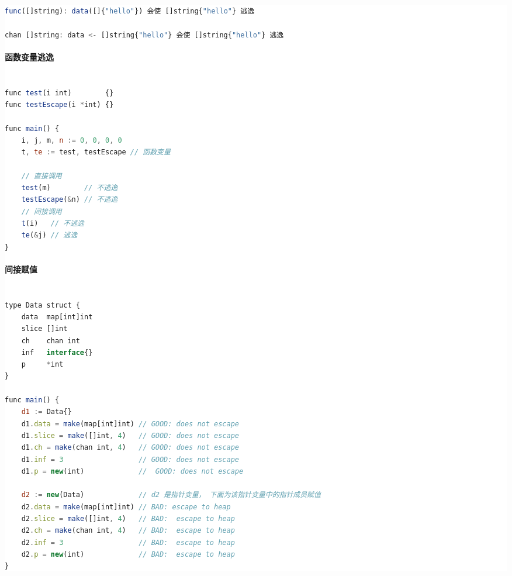 ``` javascript
func([]string): data([]{"hello"}) 会使 []string{"hello"} 逃逸

chan []string: data <- []string{"hello"} 会使 []string{"hello"} 逃逸
```

#### 函数变量逃逸
``` javascript

func test(i int)        {}
func testEscape(i *int) {}
 
func main() {
    i, j, m, n := 0, 0, 0, 0
    t, te := test, testEscape // 函数变量
 
    // 直接调用
    test(m)        // 不逃逸
    testEscape(&n) // 不逃逸
    // 间接调用
    t(i)   // 不逃逸
    te(&j) // 逃逸
}
```

#### 间接赋值

``` javascript

type Data struct {
    data  map[int]int
    slice []int
    ch    chan int
    inf   interface{}
    p     *int
}
 
func main() {
    d1 := Data{}
    d1.data = make(map[int]int) // GOOD: does not escape
    d1.slice = make([]int, 4)   // GOOD: does not escape
    d1.ch = make(chan int, 4)   // GOOD: does not escape
    d1.inf = 3                  // GOOD: does not escape
    d1.p = new(int)             //  GOOD: does not escape
 
    d2 := new(Data)             // d2 是指针变量， 下面为该指针变量中的指针成员赋值
    d2.data = make(map[int]int) // BAD: escape to heap
    d2.slice = make([]int, 4)   // BAD:  escape to heap
    d2.ch = make(chan int, 4)   // BAD:  escape to heap
    d2.inf = 3                  // BAD:  escape to heap
    d2.p = new(int)             // BAD:  escape to heap
}
```
